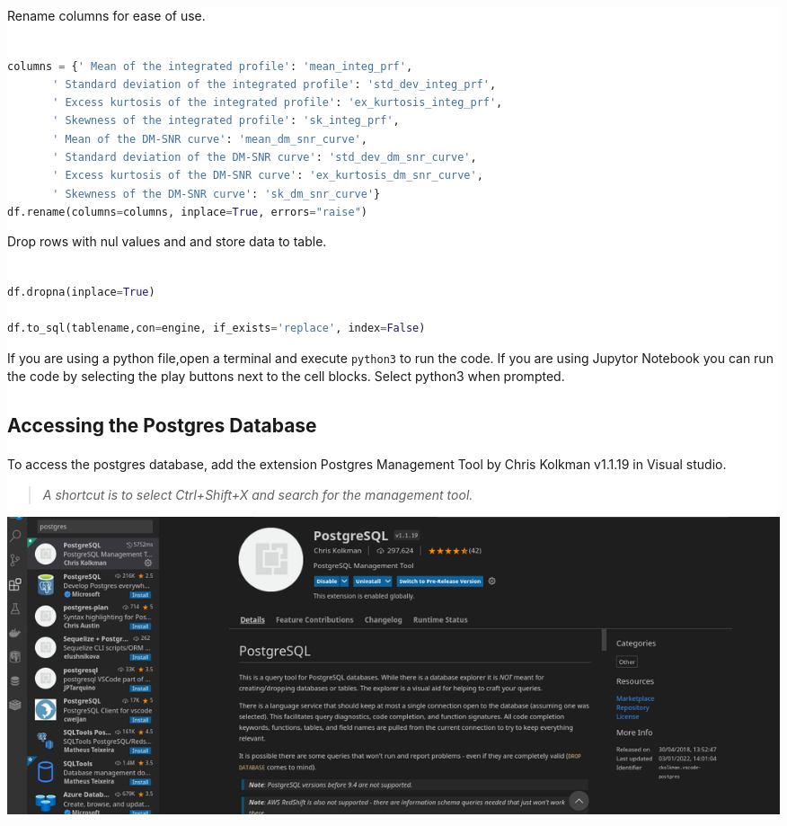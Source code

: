 Rename columns for ease of use.

```python

columns = {' Mean of the integrated profile': 'mean_integ_prf',
       ' Standard deviation of the integrated profile': 'std_dev_integ_prf',
       ' Excess kurtosis of the integrated profile': 'ex_kurtosis_integ_prf',
       ' Skewness of the integrated profile': 'sk_integ_prf', 
       ' Mean of the DM-SNR curve': 'mean_dm_snr_curve',
       ' Standard deviation of the DM-SNR curve': 'std_dev_dm_snr_curve',
       ' Excess kurtosis of the DM-SNR curve': 'ex_kurtosis_dm_snr_curve', 
       ' Skewness of the DM-SNR curve': 'sk_dm_snr_curve'}
df.rename(columns=columns, inplace=True, errors="raise")

```

Drop rows with nul values and and store data to table.

```python

df.dropna(inplace=True)

df.to_sql(tablename,con=engine, if_exists='replace', index=False)

```

If you are using a python file,open a terminal and execute `python3` to run the code. If you are using Jupytor Notebook you can run the code by selecting the play buttons next to the cell blocks. Select python3 when prompted.

## Accessing the Postgres Database

To access the postgres database, add the extension Postgres Management Tool by Chris Kolkman v1.1.19 in Visual studio.
> *A shortcut is to select Ctrl+Shift+X and search for the management tool.*

![Postgres Management Tool](./Selection_004.png)
